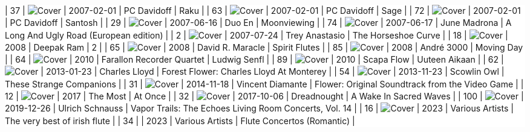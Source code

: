 | 37 | ![Cover](https://i.discogs.com/akSlhWm4tkuw-tu6PGcDSuRe2fR0SDptb09eYSC6vJ8/rs:fit/g:sm/q:40/h:150/w:150/czM6Ly9kaXNjb2dz/LWRhdGFiYXNlLWlt/YWdlcy9SLTIyNDQ1/MTM3LTE2NDY4MzM1/MzctNzQ0Ny5qcGVn.jpeg) | 2007-02-01 | PC Davidoff | Raku |
| 63 | ![Cover](https://i.discogs.com/akSlhWm4tkuw-tu6PGcDSuRe2fR0SDptb09eYSC6vJ8/rs:fit/g:sm/q:40/h:150/w:150/czM6Ly9kaXNjb2dz/LWRhdGFiYXNlLWlt/YWdlcy9SLTIyNDQ1/MTM3LTE2NDY4MzM1/MzctNzQ0Ny5qcGVn.jpeg) | 2007-02-01 | PC Davidoff | Sage |
| 72 | ![Cover](https://i.discogs.com/akSlhWm4tkuw-tu6PGcDSuRe2fR0SDptb09eYSC6vJ8/rs:fit/g:sm/q:40/h:150/w:150/czM6Ly9kaXNjb2dz/LWRhdGFiYXNlLWlt/YWdlcy9SLTIyNDQ1/MTM3LTE2NDY4MzM1/MzctNzQ0Ny5qcGVn.jpeg) | 2007-02-01 | PC Davidoff | Santosh |
| 29 | ![Cover](https://i.discogs.com/PWOKKcPWvLkXfpZtsh61zs2E9yayA1NPkmbTR896a94/rs:fit/g:sm/q:40/h:150/w:150/czM6Ly9kaXNjb2dz/LWRhdGFiYXNlLWlt/YWdlcy9SLTE1NDU3/MjQzLTE1OTE4Mzgw/NDYtODAzMS5qcGVn.jpeg) | 2007-06-16 | Duo En | Moonviewing |
| 74 | ![Cover](https://i.discogs.com/cKddnO4HYm1-hyZtiBOnDe6h_2zGFWybSYQfjgQiaeI/rs:fit/g:sm/q:40/h:150/w:150/czM6Ly9kaXNjb2dz/LWRhdGFiYXNlLWlt/YWdlcy9SLTk5ODgy/NS0xMTgyNDQ1MTIx/LmpwZWc.jpeg) | 2007-06-17 | June Madrona | A Long And Ugly Road (European edition) |
| 2 | ![Cover](http://coverartarchive.org/release/6fae20fa-e265-463b-ab0b-b1e461cb6313/27699120331-250.jpg) | 2007-07-24 | Trey Anastasio | The Horseshoe Curve |
| 18 | ![Cover](https://i.discogs.com/6tlahdAVPBGrP4wmxTAjBEYLeLfMAqzqPWt15ti4GAM/rs:fit/g:sm/q:40/h:150/w:150/czM6Ly9kaXNjb2dz/LWRhdGFiYXNlLWlt/YWdlcy9SLTExNDI4/MTA4LTE1MTYxNDMy/MzYtMjE0MS5qcGVn.jpeg) | 2008 | Deepak Ram | 2 |
| 65 | ![Cover](http://coverartarchive.org/release/ca02de91-a712-47d1-8246-261150f4c52e/22205698074-250.jpg) | 2008 | David R. Maracle | Spirit Flutes |
| 85 | ![Cover](https://i.discogs.com/-AuBSxoFgbpGQbD2Xp_zb250CBntyS0YTu0nxTAQ5Sw/rs:fit/g:sm/q:40/h:150/w:150/czM6Ly9kaXNjb2dz/LWRhdGFiYXNlLWlt/YWdlcy9SLTEwNTc2/NzExLTE1MDAyMjU1/ODgtNTE2NS5qcGVn.jpeg) | 2008 | André 3000 | Moving Day |
| 64 | ![Cover](https://i.discogs.com/cPKD8_LoVpesOPs0kdU2yrIxnae-xwaSeYO_o-sOHFw/rs:fit/g:sm/q:40/h:150/w:150/czM6Ly9kaXNjb2dz/LWRhdGFiYXNlLWlt/YWdlcy9SLTE5MzE4/NjYwLTE2MjQ5Nzg2/MDAtMTczMy5qcGVn.jpeg) | 2010 | Farallon Recorder Quartet | Ludwig Senfl |
| 89 | ![Cover](https://i.discogs.com/Z8riPdN4wSGD0UeGGNoZ69R4vcVbH4S-f5d4TionIdE/rs:fit/g:sm/q:40/h:150/w:150/czM6Ly9kaXNjb2dz/LWRhdGFiYXNlLWlt/YWdlcy9SLTI0Nzcy/ODktMTU0NzQ3NDM3/Ny0zNzMyLmpwZWc.jpeg) | 2010 | Scapa Flow | Uuteen Aikaan |
| 62 | ![Cover](https://i.discogs.com/HhkIpvqiqGt8Fi-ODhpWbQRRYkDf9H36-MG1juL3D8Q/rs:fit/g:sm/q:40/h:150/w:150/czM6Ly9kaXNjb2dz/LWRhdGFiYXNlLWlt/YWdlcy9SLTQwNDQw/ODktMTM4MjgzNTYy/MS0zNjQ1LmpwZWc.jpeg) | 2013-01-23 | Charles Lloyd | Forest Flower: Charles Lloyd At Monterey |
| 54 | ![Cover](http://coverartarchive.org/release/57d8d44c-06c0-4320-9923-c854d545d4e9/5390199513-250.jpg) | 2013-11-23 | Scowlin Owl | These Strange Companions |
| 31 | ![Cover](https://i.discogs.com/xeBAMAALGP992GpqE-fyUn8s584E-xm7THwhF5Nzr8g/rs:fit/g:sm/q:40/h:150/w:150/czM6Ly9kaXNjb2dz/LWRhdGFiYXNlLWlt/YWdlcy9SLTYzNzI5/MTctMTQxNzYzMjIz/Ni04NTU2LmpwZWc.jpeg) | 2014-11-18 | Vincent Diamante | Flower: Original Soundtrack from the Video Game |
| 12 | ![Cover](https://i.discogs.com/8UFZnE__H203dpmUu1EX5mZSI0fyyxpXDBzy6eEkMnE/rs:fit/g:sm/q:40/h:150/w:150/czM6Ly9kaXNjb2dz/LWRhdGFiYXNlLWlt/YWdlcy9SLTk5ODM1/NDMtMTQ4OTY2NTk1/OC03NzY5LmpwZWc.jpeg) | 2017 | The Most | At Once |
| 32 | ![Cover](https://i.discogs.com/85SL6zVuF1uTirkb-4LiWhIXFrpVvTZ4wpJXPnRfmmg/rs:fit/g:sm/q:40/h:150/w:150/czM6Ly9kaXNjb2dz/LWRhdGFiYXNlLWlt/YWdlcy9SLTEwOTg1/ODM1LTE1NjM4Mjc4/NzgtMjQ5MC5qcGVn.jpeg) | 2017-10-06 | Dreadnought | A Wake In Sacred Waves |
| 100 | ![Cover](https://i.discogs.com/ihWOgtj3BFvQEDxwxgT6ZBseSFFD2z-SjYoQvQak6nM/rs:fit/g:sm/q:40/h:150/w:150/czM6Ly9kaXNjb2dz/LWRhdGFiYXNlLWlt/YWdlcy9SLTE1MzQ0/NzYzLTE1OTAwNjMy/NzctODY0My5qcGVn.jpeg) | 2019-12-26 | Ulrich Schnauss | Vapor Trails: The Echoes Living Room Concerts, Vol. 14 |
| 16 | ![Cover](https://i.discogs.com/3Z4RlMNrT1Z99kXSklNlzPLEfAufJ8wiGho2hbB0aGU/rs:fit/g:sm/q:40/h:150/w:150/czM6Ly9kaXNjb2dz/LWRhdGFiYXNlLWlt/YWdlcy9SLTM5MzE1/OS0xNjQ2ODQ2NTYy/LTU3NTUuanBlZw.jpeg) | 2023 | Various Artists | The very best of irish flute |
| 34 |  | 2023 | Various Artists | Flute Concertos (Romantic) |